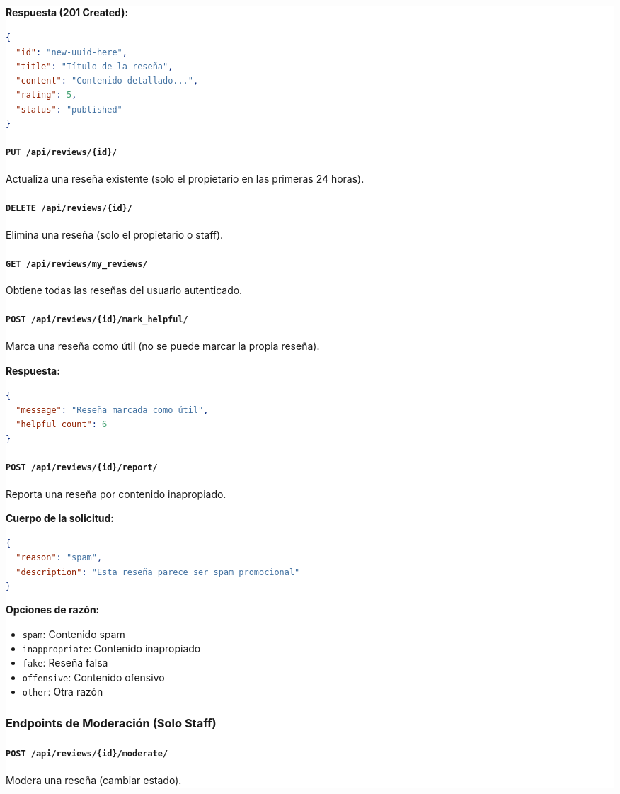 **Respuesta (201 Created):**
```json
{
  "id": "new-uuid-here",
  "title": "Título de la reseña",
  "content": "Contenido detallado...",
  "rating": 5,
  "status": "published"
}
```

#### `PUT /api/reviews/{id}/`
Actualiza una reseña existente (solo el propietario en las primeras 24 horas).

#### `DELETE /api/reviews/{id}/`
Elimina una reseña (solo el propietario o staff).

#### `GET /api/reviews/my_reviews/`
Obtiene todas las reseñas del usuario autenticado.

#### `POST /api/reviews/{id}/mark_helpful/`
Marca una reseña como útil (no se puede marcar la propia reseña).

**Respuesta:**
```json
{
  "message": "Reseña marcada como útil",
  "helpful_count": 6
}
```

#### `POST /api/reviews/{id}/report/`
Reporta una reseña por contenido inapropiado.

**Cuerpo de la solicitud:**
```json
{
  "reason": "spam",
  "description": "Esta reseña parece ser spam promocional"
}
```

**Opciones de razón:**
- `spam`: Contenido spam
- `inappropriate`: Contenido inapropiado
- `fake`: Reseña falsa
- `offensive`: Contenido ofensivo
- `other`: Otra razón

### Endpoints de Moderación (Solo Staff)

#### `POST /api/reviews/{id}/moderate/`
Modera una reseña (cambiar estado).
